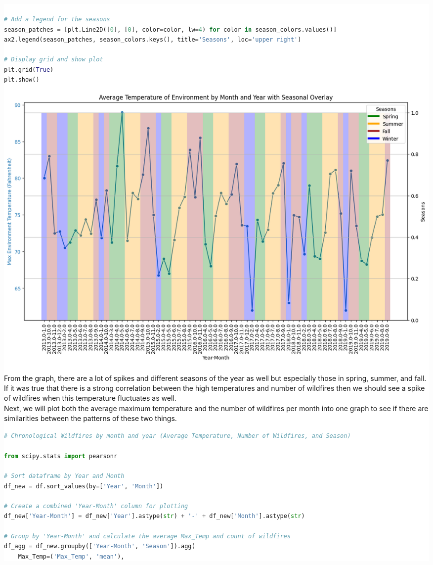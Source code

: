 ```python

# Add a legend for the seasons
season_patches = [plt.Line2D([0], [0], color=color, lw=4) for color in season_colors.values()]
ax2.legend(season_patches, season_colors.keys(), title='Seasons', loc='upper right')

# Display grid and show plot
plt.grid(True)
plt.show()
```


    
![png](output_44_0.png)
    


From the graph, there are a lot of spikes and different seasons of the year as well but especially those in spring, summer, and fall. If it was true that there is a strong correlation between the high temperatures and number of wildfires then we should see a spike of wildfires when this temperature fluctuates as well.\
Next, we will plot both the average maximum temperature and the number of wildfires per month into one graph to see if there are similarities between the patterns of these two things. 



```python
# Chronological Wildfires by month and year (Average Temperature, Number of Wildfires, and Season)

from scipy.stats import pearsonr

# Sort dataframe by Year and Month
df_new = df.sort_values(by=['Year', 'Month'])

# Create a combined 'Year-Month' column for plotting
df_new['Year-Month'] = df_new['Year'].astype(str) + '-' + df_new['Month'].astype(str)

# Group by 'Year-Month' and calculate the average Max_Temp and count of wildfires
df_agg = df_new.groupby(['Year-Month', 'Season']).agg(
    Max_Temp=('Max_Temp', 'mean'),
```